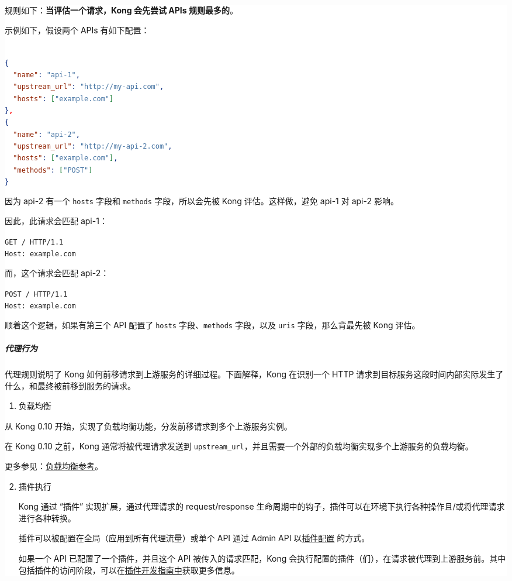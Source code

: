 规则如下：**当评估一个请求，Kong 会先尝试 APIs 规则最多的**。

示例如下，假设两个 APIs 有如下配置：

```json

{
  "name": "api-1",
  "upstream_url": "http://my-api.com",
  "hosts": ["example.com"]
},
{
  "name": "api-2",
  "upstream_url": "http://my-api-2.com",
  "hosts": ["example.com"],
  "methods": ["POST"]
}
```

因为 api-2 有一个 `hosts` 字段和 `methods` 字段，所以会先被 Kong 评估。这样做，避免 api-1 对 api-2 影响。

因此，此请求会匹配 api-1：

```http
GET / HTTP/1.1
Host: example.com
```

而，这个请求会匹配 api-2：

```http
POST / HTTP/1.1
Host: example.com
```

顺着这个逻辑，如果有第三个 API 配置了 `hosts` 字段、`methods` 字段，以及 `uris` 字段，那么背最先被 Kong 评估。



##### 代理行为

代理规则说明了 Kong 如何前移请求到上游服务的详细过程。下面解释，Kong 在识别一个 HTTP 请求到目标服务这段时间内部实际发生了什么，和最终被前移到服务的请求。

1.  负载均衡

   从 Kong 0.10 开始，实现了负载均衡功能，分发前移请求到多个上游服务实例。

   在 Kong 0.10 之前，Kong 通常将被代理请求发送到 `upstream_url`，并且需要一个外部的负载均衡实现多个上游服务的负载均衡。

   更多参见：[负载均衡参考](https://getkong.org/docs/0.10.x/admin-api#load-balancing-guide)。

2. 插件执行

   Kong 通过 “插件” 实现扩展，通过代理请求的 request/response 生命周期中的钩子，插件可以在环境下执行各种操作且/或将代理请求进行各种转换。

   插件可以被配置在全局（应用到所有代理流量）或单个 API 通过 Admin API 以[插件配置](https://getkong.org/docs/0.10.x/admin-api#plugin-configuration-object) 的方式。

   如果一个 API 已配置了一个插件，并且这个 API 被传入的请求匹配，Kong 会执行配置的插件（们），在请求被代理到上游服务前。其中包括插件的访问阶段，可以在[插件开发指南中](https://getkong.org/docs/0.10.x/admin-api#plugin-development-guide)获取更多信息。


[kong]: https://getkong.org	"KONG"
[docker_docs]: https://docs.docker.com/	"docker documentation"